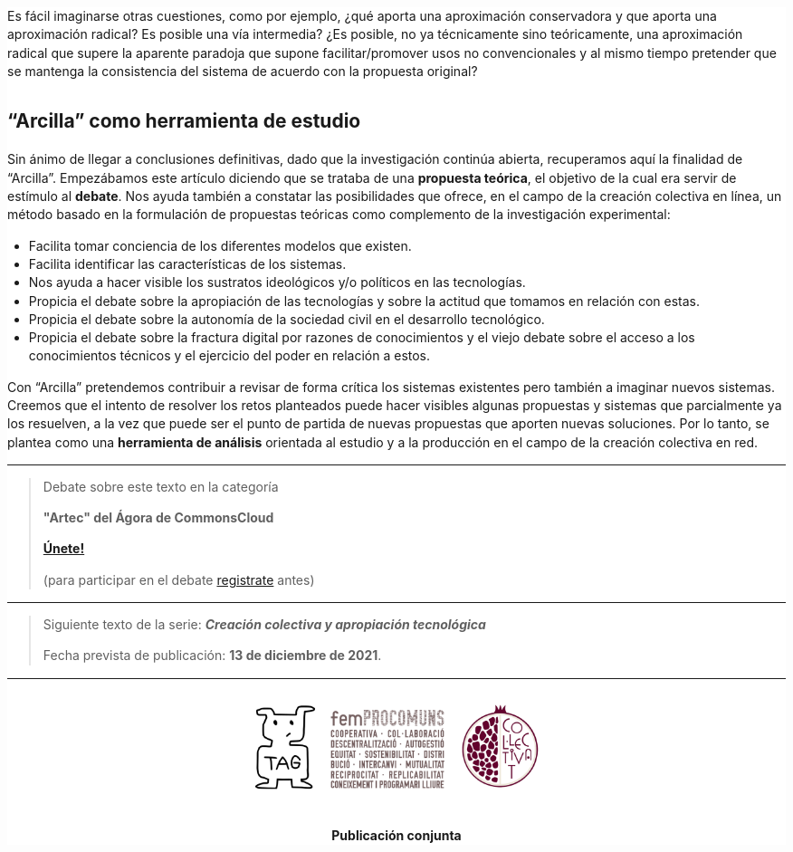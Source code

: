 Es fácil imaginarse otras cuestiones, como por ejemplo, ¿qué aporta una aproximación conservadora y que aporta una aproximación radical? Es posible una vía intermedia? ¿Es posible, no ya técnicamente sino teóricamente, una aproximación radical que supere la aparente paradoja que supone facilitar/promover usos no convencionales y al mismo tiempo pretender que se mantenga la consistencia del sistema de acuerdo con la propuesta original?

## “Arcilla” como herramienta de estudio

Sin ánimo de llegar a conclusiones definitivas, dado que la investigación continúa abierta, recuperamos aquí la finalidad de “Arcilla”. Empezábamos este artículo diciendo que se trataba de una **propuesta teórica**, el objetivo de la cual era servir de estímulo al **debate**. Nos ayuda también a constatar las posibilidades que ofrece, en el campo de la creación colectiva en línea, un método basado en la formulación de propuestas teóricas como complemento de la investigación experimental:

* Facilita tomar conciencia de los diferentes modelos que existen.
* Facilita identificar las características de los sistemas.
* Nos ayuda a hacer visible los sustratos ideológicos y/o políticos en las tecnologías.
* Propicia el debate sobre la apropiación de las tecnologías y sobre la actitud que tomamos en relación con estas.
* Propicia el debate sobre la autonomía de la sociedad civil en el desarrollo tecnológico.
* Propicia el debate sobre la fractura digital por razones de conocimientos y el viejo debate sobre el acceso a los conocimientos técnicos y el ejercicio del poder en relación a estos.

Con “Arcilla” pretendemos contribuir a revisar de forma crítica los sistemas existentes pero también a imaginar nuevos sistemas. Creemos que el intento de resolver los retos planteados puede hacer visibles algunas propuestas y sistemas que parcialmente ya los resuelven, a la vez que puede ser el punto de partida de nuevas propuestas que aporten nuevas soluciones. Por lo tanto, se plantea como una **herramienta de análisis** orientada al estudio y a la producción en el campo de la creación colectiva en red.

---

> Debate sobre este texto en la categoría
>
> **"Artec" del Ágora de CommonsCloud**
>
> **[Únete!](https://agora.commonscloud.coop/t/sobre-la-categoria-artec/1511)**
> 
> (para participar en el debate [registrate](https://gent.commonscloud.coop/registre) antes)

---

> Siguiente texto de la serie: ***Creación colectiva y apropiación tecnológica***
>
> Fecha prevista de publicación: **13 de diciembre de 2021**.

---

<p align="center"><img src="/img/blog/2021/logos-TAG-femProcomuns-ColectivaT.png" alt="" width="40%"></p>
<p align="center"><b>Publicación conjunta</b></p>